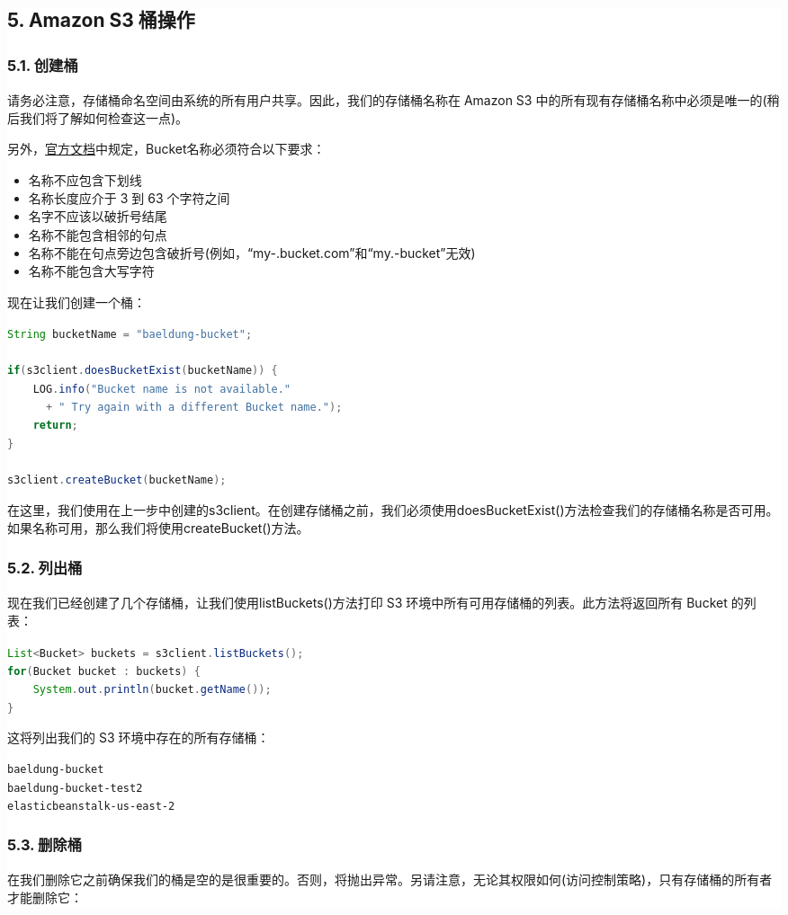 ## 5. Amazon S3 桶操作

### 5.1. 创建桶

请务必注意，存储桶命名空间由系统的所有用户共享。因此，我们的存储桶名称在 Amazon S3 中的所有现有存储桶名称中必须是唯一的(稍后我们将了解如何检查这一点)。

另外，[官方文档](https://docs.aws.amazon.com/AWSJavaSDK/latest/javadoc/com/amazonaws/services/s3/AmazonS3.html#createBucket-java.lang.String-)中规定，Bucket名称必须符合以下要求：

-   名称不应包含下划线
-   名称长度应介于 3 到 63 个字符之间
-   名字不应该以破折号结尾
-   名称不能包含相邻的句点
-   名称不能在句点旁边包含破折号(例如，“my-.bucket.com”和“my.-bucket”无效)
-   名称不能包含大写字符

现在让我们创建一个桶：

```java
String bucketName = "baeldung-bucket";

if(s3client.doesBucketExist(bucketName)) {
    LOG.info("Bucket name is not available."
      + " Try again with a different Bucket name.");
    return;
}

s3client.createBucket(bucketName);
```

在这里，我们使用在上一步中创建的s3client。在创建存储桶之前，我们必须使用doesBucketExist()方法检查我们的存储桶名称是否可用。如果名称可用，那么我们将使用createBucket()方法。

### 5.2. 列出桶

现在我们已经创建了几个存储桶，让我们使用listBuckets()方法打印 S3 环境中所有可用存储桶的列表。此方法将返回所有 Bucket 的列表：

```java
List<Bucket> buckets = s3client.listBuckets();
for(Bucket bucket : buckets) {
    System.out.println(bucket.getName());
}
```

这将列出我们的 S3 环境中存在的所有存储桶：

```plaintext
baeldung-bucket
baeldung-bucket-test2
elasticbeanstalk-us-east-2
```

### 5.3. 删除桶

在我们删除它之前确保我们的桶是空的是很重要的。否则，将抛出异常。另请注意，无论其权限如何(访问控制策略)，只有存储桶的所有者才能删除它：
